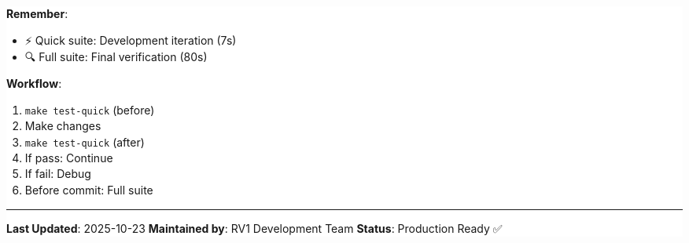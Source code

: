 **Remember**:
- ⚡ Quick suite: Development iteration (7s)
- 🔍 Full suite: Final verification (80s)

**Workflow**:
1. `make test-quick` (before)
2. Make changes
3. `make test-quick` (after)
4. If pass: Continue
5. If fail: Debug
6. Before commit: Full suite

---

**Last Updated**: 2025-10-23
**Maintained by**: RV1 Development Team
**Status**: Production Ready ✅
